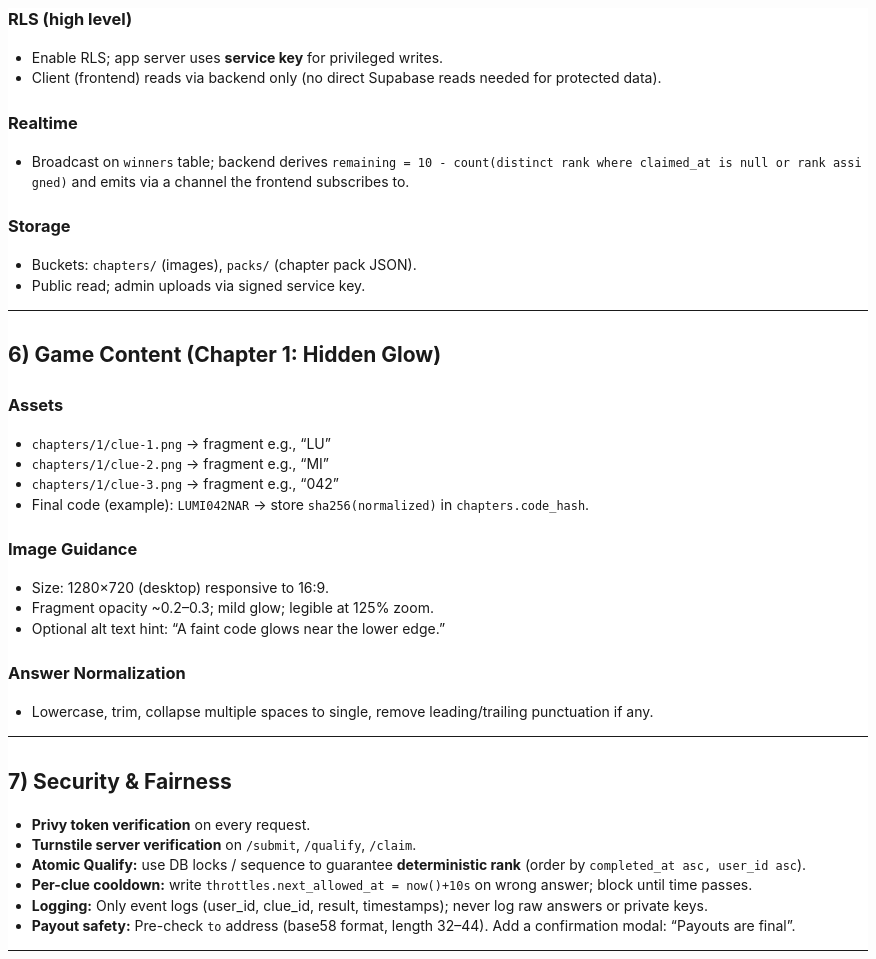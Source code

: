 ### RLS (high level)

* Enable RLS; app server uses **service key** for privileged writes.
* Client (frontend) reads via backend only (no direct Supabase reads needed for protected data).

### Realtime

* Broadcast on `winners` table; backend derives `remaining = 10 - count(distinct rank where claimed_at is null or rank assigned)` and emits via a channel the frontend subscribes to.

### Storage

* Buckets: `chapters/` (images), `packs/` (chapter pack JSON).
* Public read; admin uploads via signed service key.

---

## 6) Game Content (Chapter 1: Hidden Glow)

### Assets

* `chapters/1/clue-1.png` → fragment e.g., “LU”
* `chapters/1/clue-2.png` → fragment e.g., “MI”
* `chapters/1/clue-3.png` → fragment e.g., “042”
* Final code (example): `LUMI042NAR` → store `sha256(normalized)` in `chapters.code_hash`.

### Image Guidance

* Size: 1280×720 (desktop) responsive to 16:9.
* Fragment opacity \~0.2–0.3; mild glow; legible at 125% zoom.
* Optional alt text hint: “A faint code glows near the lower edge.”

### Answer Normalization

* Lowercase, trim, collapse multiple spaces to single, remove leading/trailing punctuation if any.

---

## 7) Security & Fairness

* **Privy token verification** on every request.
* **Turnstile server verification** on `/submit`, `/qualify`, `/claim`.
* **Atomic Qualify:** use DB locks / sequence to guarantee **deterministic rank** (order by `completed_at asc, user_id asc`).
* **Per-clue cooldown:** write `throttles.next_allowed_at = now()+10s` on wrong answer; block until time passes.
* **Logging:** Only event logs (user\_id, clue\_id, result, timestamps); never log raw answers or private keys.
* **Payout safety:** Pre-check `to` address (base58 format, length 32–44). Add a confirmation modal: “Payouts are final”.

---
